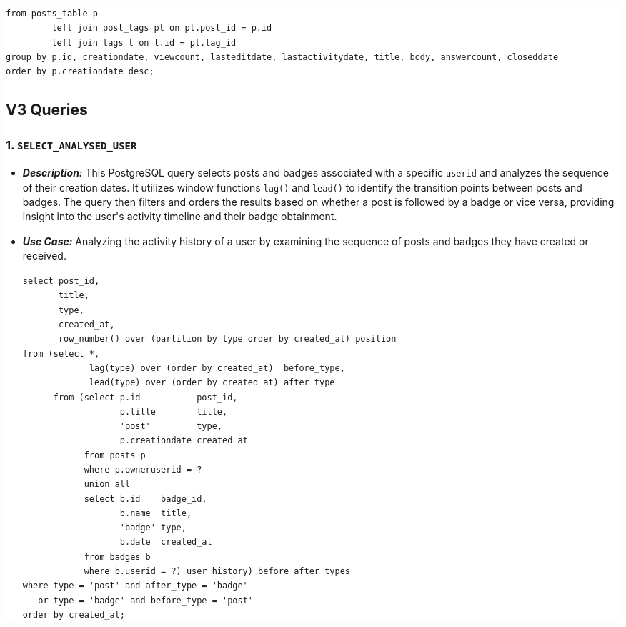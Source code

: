    ```postgresql
   from posts_table p
            left join post_tags pt on pt.post_id = p.id
            left join tags t on t.id = pt.tag_id
   group by p.id, creationdate, viewcount, lasteditdate, lastactivitydate, title, body, answercount, closeddate
   order by p.creationdate desc;
   ```

## V3 Queries

### 1. `SELECT_ANALYSED_USER`

- ***Description:***
  This PostgreSQL query selects posts and badges associated with a specific `userid` and analyzes the sequence
  of their creation dates. It utilizes window functions `lag()` and `lead()` to identify the transition points between
  posts and badges. The query then filters and orders the results based on whether a post is followed by a badge or vice
  versa, providing insight into the user's activity timeline and their badge obtainment.
- ***Use Case:*** Analyzing the activity history of a user by examining the sequence of posts and badges they have
  created or received.

  ```postgresql
  select post_id,
         title,
         type,
         created_at,
         row_number() over (partition by type order by created_at) position
  from (select *,
               lag(type) over (order by created_at)  before_type,
               lead(type) over (order by created_at) after_type
        from (select p.id           post_id,
                     p.title        title,
                     'post'         type,
                     p.creationdate created_at
              from posts p
              where p.owneruserid = ?
              union all
              select b.id    badge_id,
                     b.name  title,
                     'badge' type,
                     b.date  created_at
              from badges b
              where b.userid = ?) user_history) before_after_types
  where type = 'post' and after_type = 'badge'
     or type = 'badge' and before_type = 'post'
  order by created_at;
  ```
